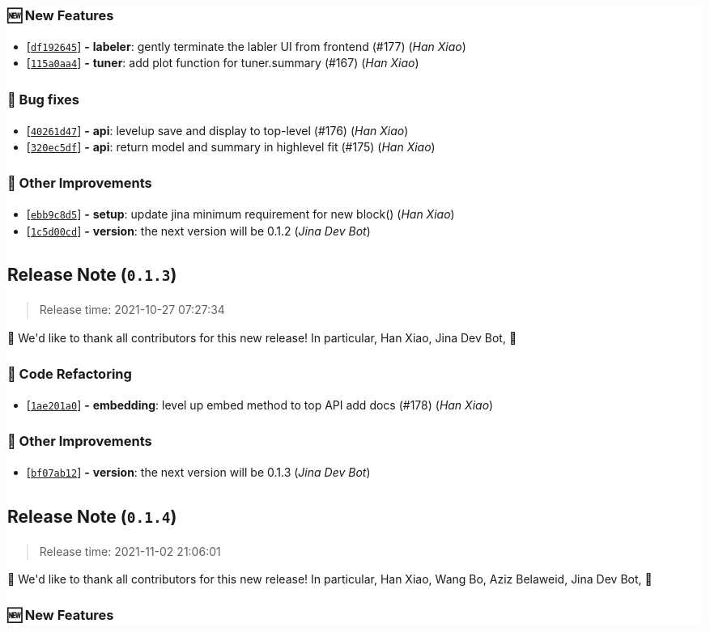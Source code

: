 
### 🆕 New Features

 - [[```df192645```](https://github.com/jina-ai/finetuner/commit/df1926453880976a85eafe5ce0a94f1e81168fcb)] __-__ __labeler__: gently terminate the labler UI from frontend (#177) (*Han Xiao*)
 - [[```115a0aa4```](https://github.com/jina-ai/finetuner/commit/115a0aa45ce913b95b8e93ceb96aa43905092b83)] __-__ __tuner__: add plot function for tuner.summary (#167) (*Han Xiao*)

### 🐞 Bug fixes

 - [[```40261d47```](https://github.com/jina-ai/finetuner/commit/40261d478f67185a9743ae0136010b7895f73fa9)] __-__ __api__: levelup save and display to top-level (#176) (*Han Xiao*)
 - [[```320ec5df```](https://github.com/jina-ai/finetuner/commit/320ec5df11d104fbe36ba7e6d467b159a4fbb1c9)] __-__ __api__: return model and summary in highlevel fit (#175) (*Han Xiao*)

### 🍹 Other Improvements

 - [[```ebb9c8d5```](https://github.com/jina-ai/finetuner/commit/ebb9c8d57b9df1b65f0ce650b72b5ec4446a2a35)] __-__ __setup__: update jina minimum requirement for new block() (*Han Xiao*)
 - [[```1c5d00cd```](https://github.com/jina-ai/finetuner/commit/1c5d00cd0b7aab01fa36ada730614d6d3c410d63)] __-__ __version__: the next version will be 0.1.2 (*Jina Dev Bot*)

<a name=release-note-0-1-3></a>
## Release Note (`0.1.3`)

> Release time: 2021-10-27 07:27:34



🙇 We'd like to thank all contributors for this new release! In particular,
 Han Xiao,  Jina Dev Bot,  🙇


### 🧼 Code Refactoring

 - [[```1ae201a0```](https://github.com/jina-ai/finetuner/commit/1ae201a087ebcf7c80d5c1dbe736a64e0c11a341)] __-__ __embedding__: level up embed method to top API add docs (#178) (*Han Xiao*)

### 🍹 Other Improvements

 - [[```bf07ab12```](https://github.com/jina-ai/finetuner/commit/bf07ab122c23a987722590817bad85c83d108a51)] __-__ __version__: the next version will be 0.1.3 (*Jina Dev Bot*)

<a name=release-note-0-1-4></a>
## Release Note (`0.1.4`)

> Release time: 2021-11-02 21:06:01



🙇 We'd like to thank all contributors for this new release! In particular,
 Han Xiao,  Wang Bo,  Aziz Belaweid,  Jina Dev Bot,  🙇


### 🆕 New Features
